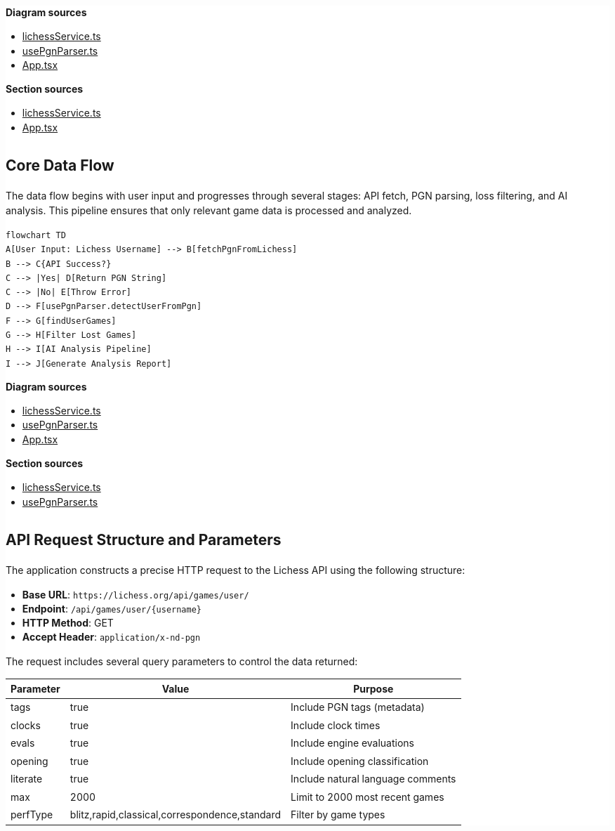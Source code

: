 **Diagram sources**
- [lichessService.ts](file://services/lichessService.ts#L1-L27)
- [usePgnParser.ts](file://hooks/usePgnParser.ts#L0-L103)
- [App.tsx](file://App.tsx#L180-L220)

**Section sources**
- [lichessService.ts](file://services/lichessService.ts#L1-L27)
- [App.tsx](file://App.tsx#L180-L220)

## Core Data Flow
The data flow begins with user input and progresses through several stages: API fetch, PGN parsing, loss filtering, and AI analysis. This pipeline ensures that only relevant game data is processed and analyzed.

```mermaid
flowchart TD
A[User Input: Lichess Username] --> B[fetchPgnFromLichess]
B --> C{API Success?}
C --> |Yes| D[Return PGN String]
C --> |No| E[Throw Error]
D --> F[usePgnParser.detectUserFromPgn]
F --> G[findUserGames]
G --> H[Filter Lost Games]
H --> I[AI Analysis Pipeline]
I --> J[Generate Analysis Report]
```

**Diagram sources**
- [lichessService.ts](file://services/lichessService.ts#L1-L27)
- [usePgnParser.ts](file://hooks/usePgnParser.ts#L0-L103)
- [App.tsx](file://App.tsx#L180-L220)

**Section sources**
- [lichessService.ts](file://services/lichessService.ts#L1-L27)
- [usePgnParser.ts](file://hooks/usePgnParser.ts#L0-L103)

## API Request Structure and Parameters
The application constructs a precise HTTP request to the Lichess API using the following structure:

- **Base URL**: `https://lichess.org/api/games/user/`
- **Endpoint**: `/api/games/user/{username}`
- **HTTP Method**: GET
- **Accept Header**: `application/x-nd-pgn`

The request includes several query parameters to control the data returned:

| Parameter | Value | Purpose |
|---------|-------|--------|
| tags | true | Include PGN tags (metadata) |
| clocks | true | Include clock times |
| evals | true | Include engine evaluations |
| opening | true | Include opening classification |
| literate | true | Include natural language comments |
| max | 2000 | Limit to 2000 most recent games |
| perfType | blitz,rapid,classical,correspondence,standard | Filter by game types |
